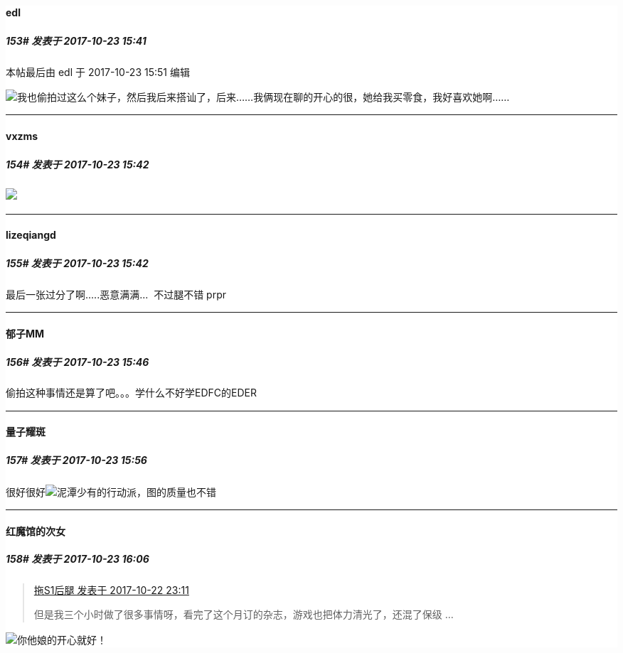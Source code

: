 ####  edl  
##### 153#       发表于 2017-10-23 15:41


 本帖最后由 edl 于 2017-10-23 15:51 编辑 

<img src="https://static.saraba1st.com/image/smiley/face2017/001.png" referrerpolicy="no-referrer">我也偷拍过这么个妹子，然后我后来搭讪了，后来……我俩现在聊的开心的很，她给我买零食，我好喜欢她啊……


-----

####  vxzms  
##### 154#       发表于 2017-10-23 15:42


<img src="https://static.saraba1st.com/image/smiley/face2017/001.png" referrerpolicy="no-referrer">


-----

####  lizeqiangd  
##### 155#       发表于 2017-10-23 15:42


最后一张过分了啊.....恶意满满...  不过腿不错 prpr


-----

####  郁子MM  
##### 156#       发表于 2017-10-23 15:46


偷拍这种事情还是算了吧。。。学什么不好学EDFC的EDER


-----

####  量子耀斑  
##### 157#       发表于 2017-10-23 15:56


很好很好<img src="https://static.saraba1st.com/image/smiley/face2017/058.png" referrerpolicy="no-referrer">泥潭少有的行动派，图的质量也不错


-----

####  红魔馆的次女  
##### 158#       发表于 2017-10-23 16:06


<blockquote><a href="httphttps://bbs.saraba1st.com/2b/forum.php?mod=redirect&amp;goto=findpost&amp;pid=37552117&amp;ptid=1558234" target="_blank">拖S1后腿 发表于 2017-10-22 23:11</a>

但是我三个小时做了很多事情呀，看完了这个月订的杂志，游戏也把体力清光了，还混了保级 ...</blockquote>
<img src="https://static.saraba1st.com/image/smiley/face2017/001.png" referrerpolicy="no-referrer">你他娘的开心就好！
